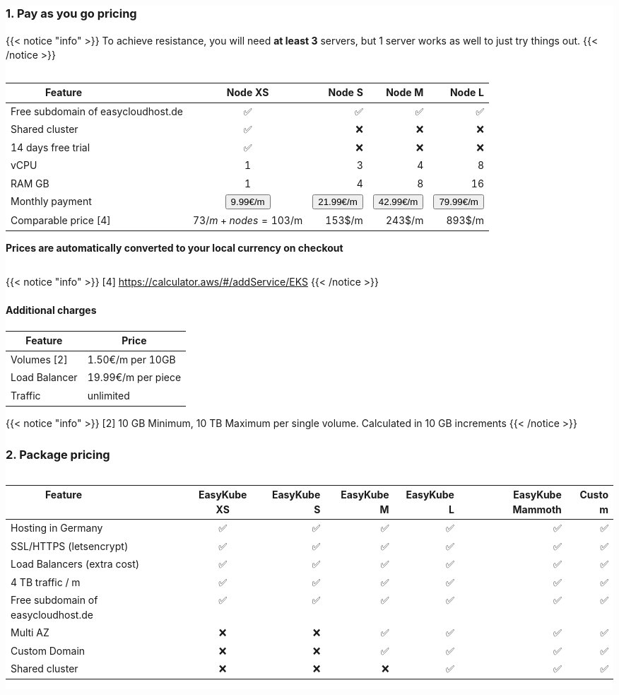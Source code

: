 

### 1. Pay as you go pricing

{{< notice "info" >}}
  To achieve resistance, you will need **at least 3** servers, but 1 server works as well to just try things out.
{{< /notice >}}

<div style="overflow-x:auto;">

| <div style="width:150px">Feature</div>   | Node XS   | Node S    | Node M  | Node L |
| ------------- |:-------------:| -----:| -----:| -----:| 
| Free subdomain of easycloudhost.de | &#x2705; | &#x2705; | &#x2705; | &#x2705; |
| Shared cluster | &#x2705; | &#x274C; | &#x274C; | &#x274C; |
| 14 days free trial |  &#x2705; | &#x274C; | &#x274C; | &#x274C; |
| vCPU | 1 | 3 | 4 | 8 | 16 | 
| RAM GB | 1 | 4 | 8 | 16 | 32 |
| Monthly payment | <a href="https://shop.easycloudhost.de/product/easykube/?attribute_pricing-model=pay-as-you-go&attribute_size=XS" target="_blank"><button type="link" class="input-group-text btn btn-primary rounded">9.99€/m</button></a> | <a href="https://shop.easycloudhost.de/product/easykube/?attribute_pricing-model=pay-as-you-go&attribute_size=S" target="_blank"><button type="link" class="input-group-text btn btn-primary rounded">21.99€/m</button></a> | <a href="https://shop.easycloudhost.de/product/easykube/?attribute_pricing-model=pay-as-you-go&attribute_size=M" target="_blank"><button type="link" class="input-group-text btn btn-primary rounded">42.99€/m</button></a> | <a href="https://shop.easycloudhost.de/product/easykube/?attribute_pricing-model=pay-as-you-go&attribute_size=L" target="_blank"><button type="link" class="input-group-text btn btn-primary rounded">79.99€/m</button></a> | <a href="https://shop.easycloudhost.de/product/easykube/?attribute_pricing-model=pay-as-you-go&attribute_size=XL" target="_blank"><button type="link" class="input-group-text btn btn-primary rounded">179.99€/m</button></a> | <a href="https://shop.easycloudhost.de/contact/" target="_blank"><button type="link" class="input-group-text btn btn-primary rounded">Contact us</button></a> |
| Comparable price [4] | 73$/m + nodes = 103$/m | 153$/m | 243$/m  | 893$/m | 21.000$/m | custom |
 
**Prices are automatically converted to your local currency on checkout**
</div>

{{< notice "info" >}}
  [4] https://calculator.aws/#/addService/EKS
{{< /notice >}}

#### Additional charges

| Feature | Price |
| --- | --- |
| Volumes [2] | 1.50€/m per 10GB |
| Load Balancer | 19.99€/m per piece |
| Traffic | unlimited |

{{< notice "info" >}}
  [2] 10 GB Minimum, 10 TB Maximum per single volume. Calculated in 10 GB increments
{{< /notice >}}


### 2. Package pricing



<div style="overflow-x:auto;">

| <div style="width:150px">Feature</div>   | EasyKube XS   | EasyKube S    | EasyKube M  | EasyKube L | EasyKube Mammoth | Custom |
| ------------- |:-------------:| -----:| -----:| -----:| -----:| -----:|
| Hosting in Germany | &#x2705; | &#x2705; | &#x2705; | &#x2705; | &#x2705; | &#x2705; |
| SSL/HTTPS (letsencrypt) | &#x2705; | &#x2705; | &#x2705; | &#x2705; | &#x2705; | &#x2705; |
| Load Balancers (extra cost) | &#x2705; | &#x2705; | &#x2705; | &#x2705; | &#x2705; | &#x2705; |
| 4 TB traffic / m | &#x2705; | &#x2705; | &#x2705; | &#x2705; | &#x2705; | &#x2705; |
| Free subdomain of easycloudhost.de | &#x2705; | &#x2705; | &#x2705; | &#x2705; | &#x2705; | &#x2705; |
| Multi AZ | &#x274C; | &#x274C; | &#x2705; | &#x2705; | &#x2705; | &#x2705; |
| Custom Domain | &#x274C; | &#x274C; | &#x2705; | &#x2705; | &#x2705; | &#x2705; |
| Shared cluster | &#x274C; | &#x274C; | &#x274C; | &#x2705; | &#x2705; | &#x2705; |